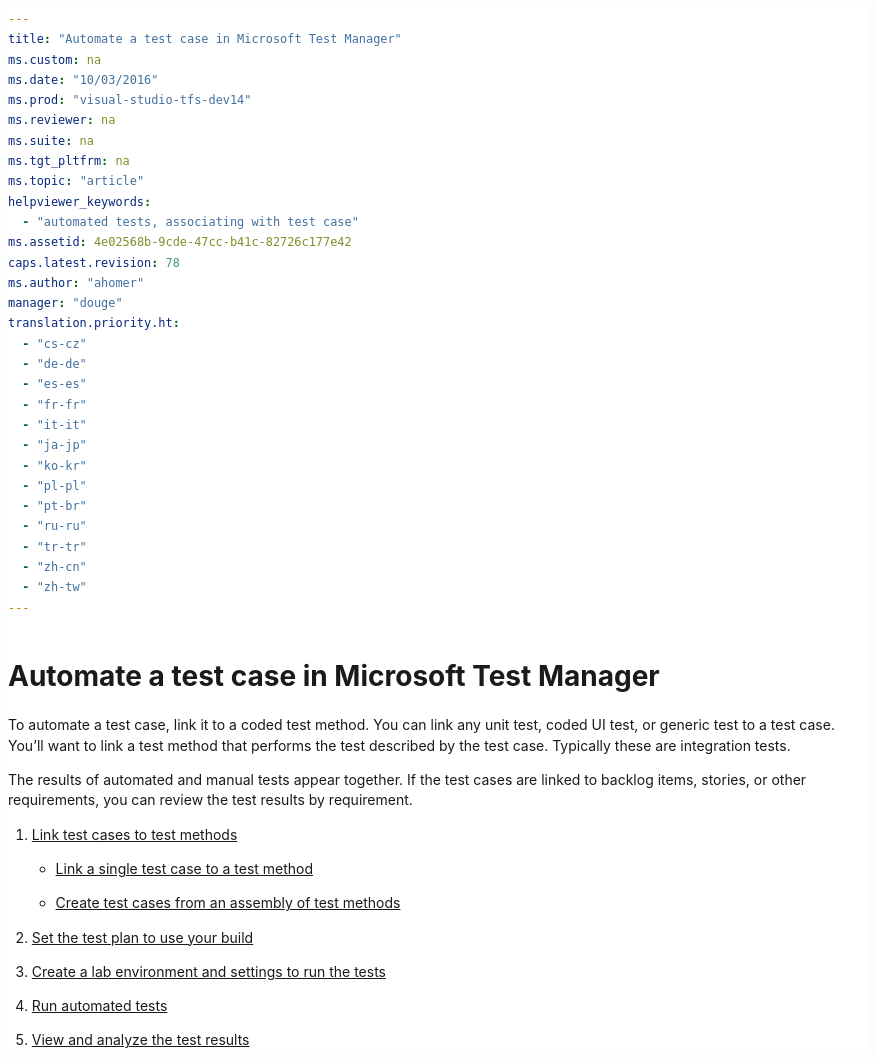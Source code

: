 ```yaml
---
title: "Automate a test case in Microsoft Test Manager"
ms.custom: na
ms.date: "10/03/2016"
ms.prod: "visual-studio-tfs-dev14"
ms.reviewer: na
ms.suite: na
ms.tgt_pltfrm: na
ms.topic: "article"
helpviewer_keywords: 
  - "automated tests, associating with test case"
ms.assetid: 4e02568b-9cde-47cc-b41c-82726c177e42
caps.latest.revision: 78
ms.author: "ahomer"
manager: "douge"
translation.priority.ht: 
  - "cs-cz"
  - "de-de"
  - "es-es"
  - "fr-fr"
  - "it-it"
  - "ja-jp"
  - "ko-kr"
  - "pl-pl"
  - "pt-br"
  - "ru-ru"
  - "tr-tr"
  - "zh-cn"
  - "zh-tw"
---
```

# Automate a test case in Microsoft Test Manager
To automate a test case, link it to a coded test method. You can link any unit test, coded UI test, or generic test to a test case. You’ll want to link a test method that performs the test described by the test case. Typically these are integration tests.  
  
 The results of automated and manual tests appear together. If the test cases are linked to backlog items, stories, or other requirements, you can review the test results by requirement.  
  
1.  [Link test cases to test methods](#linkGen)  
  
    -   [Link a single test case to a test method](#link)  
  
    -   [Create test cases from an assembly of test methods](#assembly)  
  
2.  [Set the test plan to use your build](#TestPlan)  
  
3.  [Create a lab environment and settings to run the tests](#AddEnvironment)  
  
4.  [Run automated tests](#RunTest)  
  
5.  [View and analyze the test results](#ViewTest)  
  